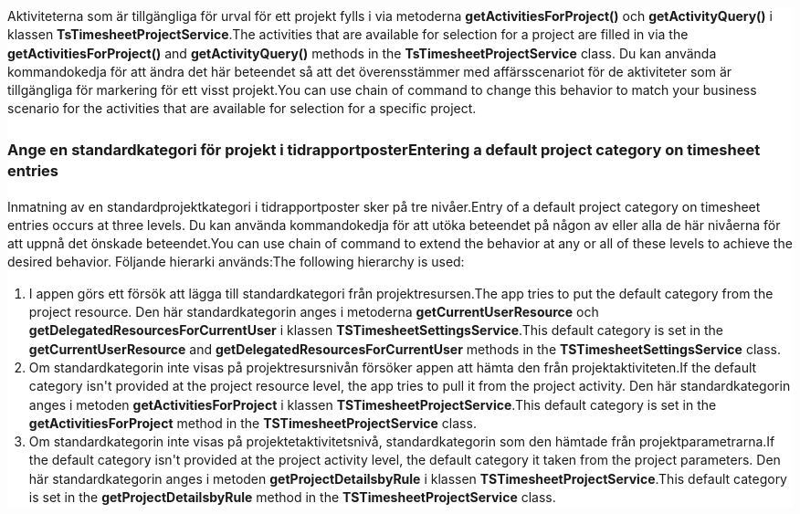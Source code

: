 <span data-ttu-id="75681-280">Aktiviteterna som är tillgängliga för urval för ett projekt fylls i via metoderna **getActivitiesForProject()** och **getActivityQuery()** i klassen **TsTimesheetProjectService**.</span><span class="sxs-lookup"><span data-stu-id="75681-280">The activities that are available for selection for a project are filled in via the **getActivitiesForProject()** and **getActivityQuery()** methods in the **TsTimesheetProjectService** class.</span></span> <span data-ttu-id="75681-281">Du kan använda kommandokedja för att ändra det här beteendet så att det överensstämmer med affärsscenariot för de aktiviteter som är tillgängliga för markering för ett visst projekt.</span><span class="sxs-lookup"><span data-stu-id="75681-281">You can use chain of command to change this behavior to match your business scenario for the activities that are available for selection for a specific project.</span></span>

### <a name="entering-a-default-project-category-on-timesheet-entries"></a><span data-ttu-id="75681-282">Ange en standardkategori för projekt i tidrapportposter</span><span class="sxs-lookup"><span data-stu-id="75681-282">Entering a default project category on timesheet entries</span></span>

<span data-ttu-id="75681-283">Inmatning av en standardprojektkategori i tidrapportposter sker på tre nivåer.</span><span class="sxs-lookup"><span data-stu-id="75681-283">Entry of a default project category on timesheet entries occurs at three levels.</span></span> <span data-ttu-id="75681-284">Du kan använda kommandokedja för att utöka beteendet på någon av eller alla de här nivåerna för att uppnå det önskade beteendet.</span><span class="sxs-lookup"><span data-stu-id="75681-284">You can use chain of command to extend the behavior at any or all of these levels to achieve the desired behavior.</span></span> <span data-ttu-id="75681-285">Följande hierarki används:</span><span class="sxs-lookup"><span data-stu-id="75681-285">The following hierarchy is used:</span></span>

1. <span data-ttu-id="75681-286">I appen görs ett försök att lägga till standardkategori från projektresursen.</span><span class="sxs-lookup"><span data-stu-id="75681-286">The app tries to put the default category from the project resource.</span></span> <span data-ttu-id="75681-287">Den här standardkategorin anges i metoderna **getCurrentUserResource** och **getDelegatedResourcesForCurrentUser** i klassen **TSTimesheetSettingsService**.</span><span class="sxs-lookup"><span data-stu-id="75681-287">This default category is set in the **getCurrentUserResource** and **getDelegatedResourcesForCurrentUser** methods in the **TSTimesheetSettingsService** class.</span></span>
2. <span data-ttu-id="75681-288">Om standardkategorin inte visas på projektresursnivån försöker appen att hämta den från projektaktiviteten.</span><span class="sxs-lookup"><span data-stu-id="75681-288">If the default category isn't provided at the project resource level, the app tries to pull it from the project activity.</span></span> <span data-ttu-id="75681-289">Den här standardkategorin anges i metoden **getActivitiesForProject** i klassen **TSTimesheetProjectService**.</span><span class="sxs-lookup"><span data-stu-id="75681-289">This default category is set in the **getActivitiesForProject** method in the **TSTimesheetProjectService** class.</span></span>
3. <span data-ttu-id="75681-290">Om standardkategorin inte visas på projektetaktivitetsnivå, standardkategorin som den hämtade från projektparametrarna.</span><span class="sxs-lookup"><span data-stu-id="75681-290">If the default category isn't provided at the project activity level, the default category it taken from the project parameters.</span></span> <span data-ttu-id="75681-291">Den här standardkategorin anges i metoden **getProjectDetailsbyRule** i klassen **TSTimesheetProjectService**.</span><span class="sxs-lookup"><span data-stu-id="75681-291">This default category is set in the **getProjectDetailsbyRule** method in the **TSTimesheetProjectService** class.</span></span>
